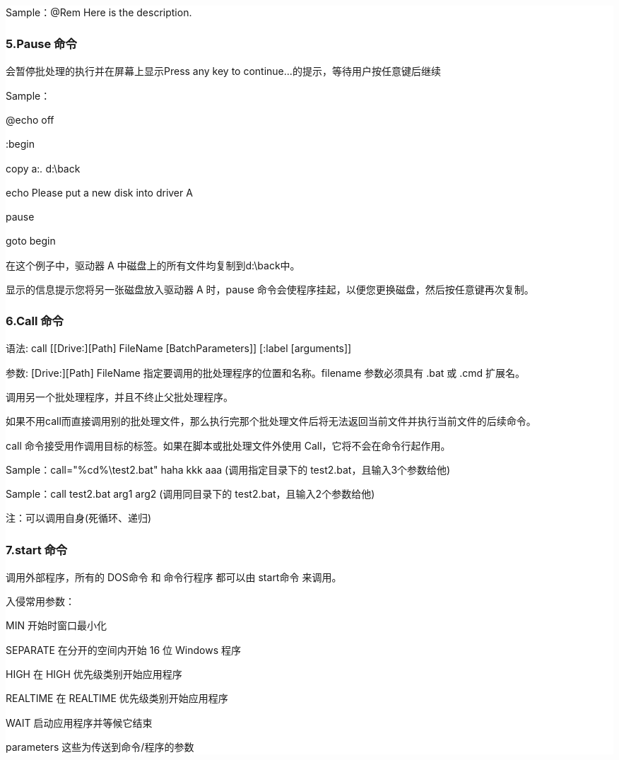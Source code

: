 Sample：@Rem Here is the description.

 

### 5.Pause 命令

会暂停批处理的执行并在屏幕上显示Press any key to continue...的提示，等待用户按任意键后继续

Sample：

@echo off

:begin

copy a:*.* d:\back

echo Please put a new disk into driver A

pause

goto begin

在这个例子中，驱动器 A 中磁盘上的所有文件均复制到d:\back中。

显示的信息提示您将另一张磁盘放入驱动器 A 时，pause 命令会使程序挂起，以便您更换磁盘，然后按任意键再次复制。

 

### 6.Call 命令

语法: call [[Drive:][Path] FileName [BatchParameters]] [:label [arguments]]

参数: [Drive:][Path] FileName 指定要调用的批处理程序的位置和名称。filename 参数必须具有 .bat 或 .cmd 扩展名。

调用另一个批处理程序，并且不终止父批处理程序。

如果不用call而直接调用别的批处理文件，那么执行完那个批处理文件后将无法返回当前文件并执行当前文件的后续命令。

call 命令接受用作调用目标的标签。如果在脚本或批处理文件外使用 Call，它将不会在命令行起作用。

Sample：call="%cd%\test2.bat" haha kkk aaa (调用指定目录下的 test2.bat，且输入3个参数给他)

Sample：call test2.bat arg1 arg2 (调用同目录下的 test2.bat，且输入2个参数给他)

注：可以调用自身(死循环、递归)

### 7.start 命令

调用外部程序，所有的 DOS命令 和 命令行程序 都可以由 start命令 来调用。

入侵常用参数：

MIN 开始时窗口最小化

SEPARATE 在分开的空间内开始 16 位 Windows 程序

HIGH 在 HIGH 优先级类别开始应用程序

REALTIME 在 REALTIME 优先级类别开始应用程序

WAIT 启动应用程序并等候它结束

parameters 这些为传送到命令/程序的参数
